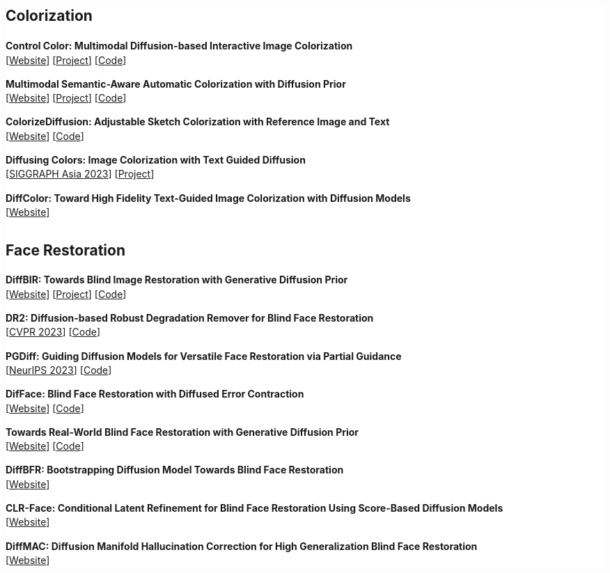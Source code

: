 
## Colorization

**Control Color: Multimodal Diffusion-based Interactive Image Colorization** \
[[Website](https://arxiv.org/abs/2402.10855)]
[[Project](https://zhexinliang.github.io/Control_Color/)]
[[Code](https://github.com/ZhexinLiang/Control-Color)]

**Multimodal Semantic-Aware Automatic Colorization with Diffusion Prior** \
[[Website](https://arxiv.org/abs/2404.16678)]
[[Project](https://servuskk.github.io/ColorDiff-Image/)]
[[Code](https://github.com/servuskk/ColorDiff-Image)]

**ColorizeDiffusion: Adjustable Sketch Colorization with Reference Image and Text** \
[[Website](https://arxiv.org/abs/2401.01456)]
[[Code](https://github.com/tellurion-kanata/colorizeDiffusion)]

**Diffusing Colors: Image Colorization with Text Guided Diffusion** \
[[SIGGRAPH Asia 2023](https://arxiv.org/abs/2312.04145)]
[[Project](https://pub.res.lightricks.com/diffusing-colors/)]


**DiffColor: Toward High Fidelity Text-Guided Image Colorization with Diffusion Models** \
[[Website](https://arxiv.org/abs/2308.01655)]


## Face Restoration

**DiffBIR: Towards Blind Image Restoration with Generative Diffusion Prior** \
[[Website](https://arxiv.org/abs/2308.15070)]
[[Project](https://0x3f3f3f3fun.github.io/projects/diffbir/)]
[[Code](https://github.com/XPixelGroup/DiffBIR)]

**DR2: Diffusion-based Robust Degradation Remover for Blind Face Restoration** \
[[CVPR 2023](https://arxiv.org/abs/2303.06885)]
[[Code](https://github.com/Kaldwin0106/DR2_Drgradation_Remover)]

**PGDiff: Guiding Diffusion Models for Versatile Face Restoration via Partial Guidance** \
[[NeurIPS 2023](https://arxiv.org/abs/2309.10810)]
[[Code](https://github.com/pq-yang/pgdiff)]

**DifFace: Blind Face Restoration with Diffused Error Contraction** \
[[Website](https://arxiv.org/abs/2312.15736)]
[[Code](https://github.com/zsyOAOA/DifFace)]

**Towards Real-World Blind Face Restoration with Generative Diffusion Prior** \
[[Website](https://arxiv.org/abs/2312.15736)]
[[Code](https://github.com/chenxx89/BFRffusion)]

**DiffBFR: Bootstrapping Diffusion Model Towards Blind Face Restoration** \
[[Website](https://arxiv.org/abs/2305.04517)]

**CLR-Face: Conditional Latent Refinement for Blind Face Restoration Using Score-Based Diffusion Models** \
[[Website](https://arxiv.org/abs/2402.06106)]

**DiffMAC: Diffusion Manifold Hallucination Correction for High Generalization Blind Face Restoration** \
[[Website](https://arxiv.org/abs/2403.10098)]
